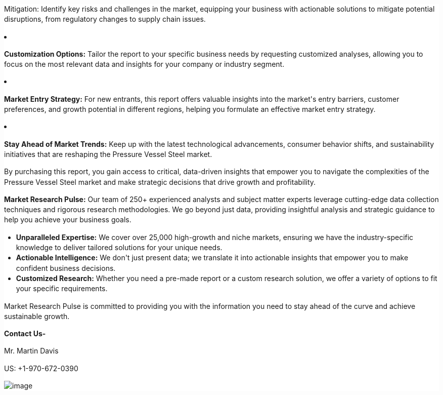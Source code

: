 Mitigation:</strong> Identify key risks and challenges in the market, equipping your business with actionable solutions to mitigate potential disruptions, from regulatory changes to supply chain issues.</p></li><li><p><strong>Customization Options:</strong> Tailor the report to your specific business needs by requesting customized analyses, allowing you to focus on the most relevant data and insights for your company or industry segment.</p></li><li><p><strong>Market Entry Strategy:</strong> For new entrants, this report offers valuable insights into the market's entry barriers, customer preferences, and growth potential in different regions, helping you formulate an effective market entry strategy.</p></li><li><p><strong>Stay Ahead of Market Trends:</strong> Keep up with the latest technological advancements, consumer behavior shifts, and sustainability initiatives that are reshaping the Pressure Vessel Steel market.</p></li></ol><p>By purchasing this report, you gain access to critical, data-driven insights that empower you to navigate the complexities of the Pressure Vessel Steel market and make strategic decisions that drive growth and profitability.</p><p><strong>Market Research Pulse:</strong>&nbsp;Our team of 250+ experienced analysts and subject matter experts leverage cutting-edge data collection techniques and rigorous research methodologies. We go beyond just data, providing insightful analysis and strategic guidance to help you achieve your business goals.</p><ul><li><strong>Unparalleled Expertise:</strong>&nbsp;We cover over 25,000 high-growth and niche markets, ensuring we have the industry-specific knowledge to deliver tailored solutions for your unique needs.</li><li><strong>Actionable Intelligence:</strong>&nbsp;We don't just present data; we translate it into actionable insights that empower you to make confident business decisions.</li><li><strong>Customized Research:</strong>&nbsp;Whether you need a pre-made report or a custom research solution, we offer a variety of options to fit your specific requirements.</li></ul><p>Market Research Pulse is committed to providing you with the information you need to stay ahead of the curve and achieve sustainable growth.</p><p><strong>Contact Us-</strong></p><p>Mr. Martin Davis</p><p>US: +1-970-672-0390</p>
![image](https://github.com/user-attachments/assets/4e921bba-6a76-48e4-ac4a-a21da1c6cc42)
